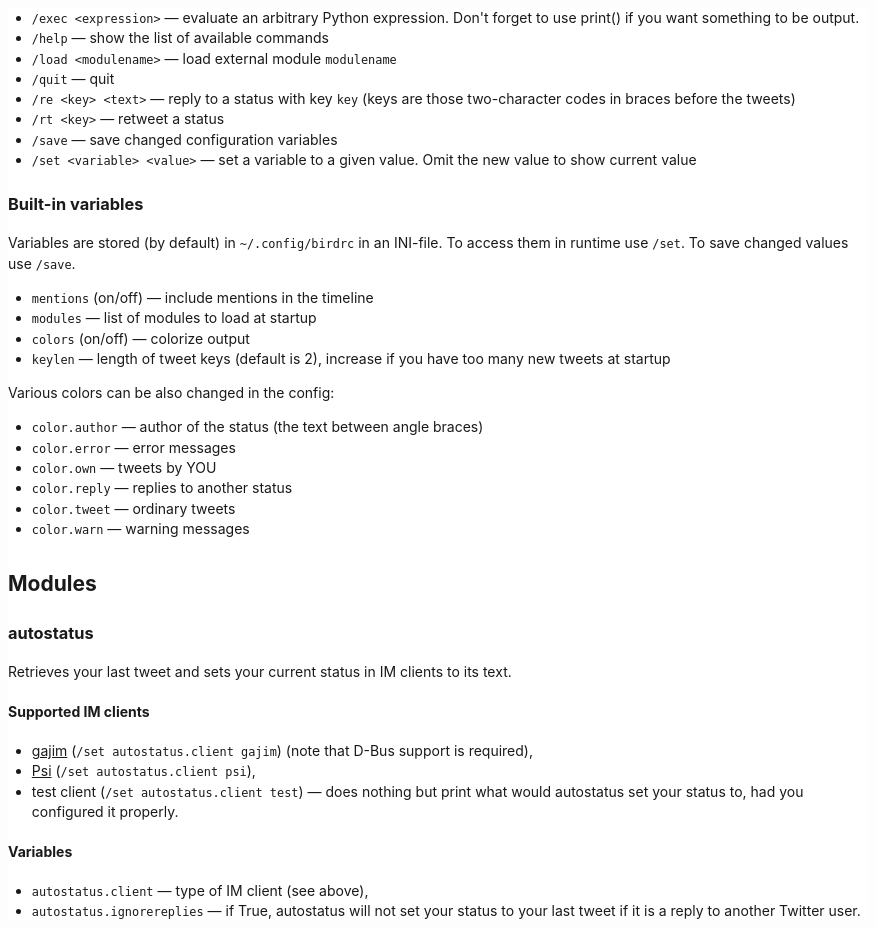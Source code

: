  * `/exec <expression>` — evaluate an arbitrary Python expression. Don't forget to use print() if you want something to be output.
 * `/help` — show the list of available commands
 * `/load <modulename>` — load external module `modulename`
 * `/quit` — quit
 * `/re <key> <text>` — reply to a status with key `key` (keys are those
   two-character codes in braces before the tweets)
 * `/rt <key>` — retweet a status
 * `/save` — save changed configuration variables
 * `/set <variable> <value>` — set a variable to a given value. Omit the new
   value to show current value


### Built-in variables ###

Variables are stored (by default) in `~/.config/birdrc` in an INI-file. To
access them in runtime use `/set`. To save changed values use `/save`.

 * `mentions` (on/off) — include mentions in the timeline
 * `modules` — list of modules to load at startup
 * `colors` (on/off) — colorize output
 * `keylen` — length of tweet keys (default is 2), increase if you have too
   many new tweets at startup

Various colors can be also changed in the config:

 * `color.author` — author of the status (the text between angle braces)
 * `color.error` — error messages
 * `color.own` — tweets by YOU
 * `color.reply` — replies to another status
 * `color.tweet` — ordinary tweets
 * `color.warn` — warning messages


## Modules ##

### autostatus ###

Retrieves your last tweet and sets your current status in IM clients to its
text.

#### Supported IM clients ####

 * [gajim](http://gajim.org) (`/set autostatus.client gajim`) (note that
   D-Bus support is required),
 * [Psi](http://psi-im.org) (`/set autostatus.client psi`),
 * test client (`/set autostatus.client test`) — does nothing but print what
   would autostatus set your status to, had you configured it properly.

#### Variables ####

 * `autostatus.client` — type of IM client (see above),
 * `autostatus.ignorereplies` — if True, autostatus will not set your
   status to your last tweet if it is a reply to another Twitter user.
